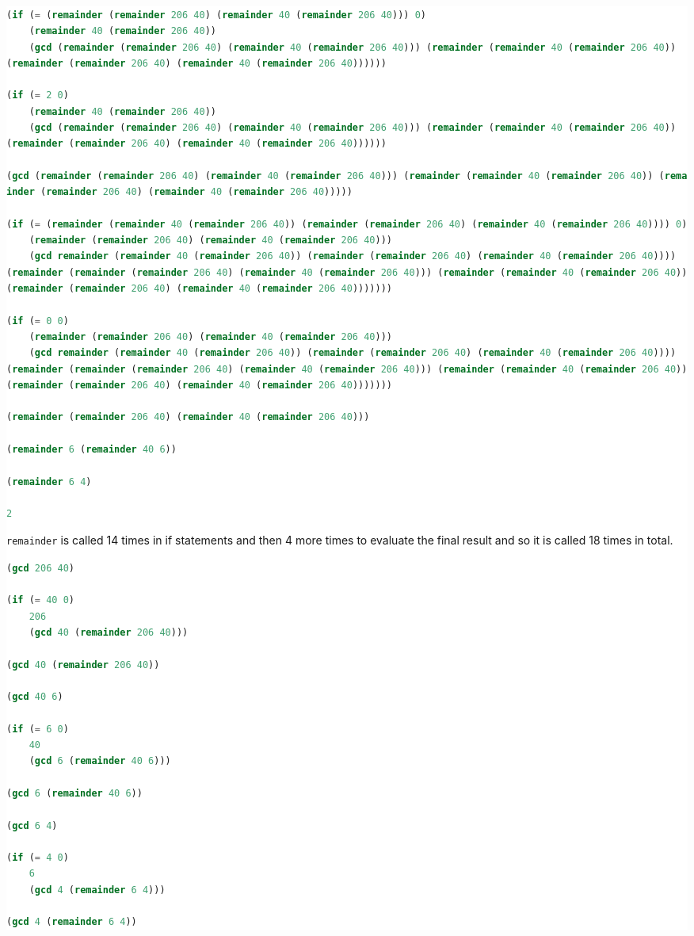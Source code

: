 ```scheme
(if (= (remainder (remainder 206 40) (remainder 40 (remainder 206 40))) 0)
    (remainder 40 (remainder 206 40))
    (gcd (remainder (remainder 206 40) (remainder 40 (remainder 206 40))) (remainder (remainder 40 (remainder 206 40)) (remainder (remainder 206 40) (remainder 40 (remainder 206 40))))))

(if (= 2 0)
    (remainder 40 (remainder 206 40))
    (gcd (remainder (remainder 206 40) (remainder 40 (remainder 206 40))) (remainder (remainder 40 (remainder 206 40)) (remainder (remainder 206 40) (remainder 40 (remainder 206 40))))))

(gcd (remainder (remainder 206 40) (remainder 40 (remainder 206 40))) (remainder (remainder 40 (remainder 206 40)) (remainder (remainder 206 40) (remainder 40 (remainder 206 40)))))

(if (= (remainder (remainder 40 (remainder 206 40)) (remainder (remainder 206 40) (remainder 40 (remainder 206 40)))) 0)
    (remainder (remainder 206 40) (remainder 40 (remainder 206 40)))
    (gcd remainder (remainder 40 (remainder 206 40)) (remainder (remainder 206 40) (remainder 40 (remainder 206 40)))) (remainder (remainder (remainder 206 40) (remainder 40 (remainder 206 40))) (remainder (remainder 40 (remainder 206 40)) (remainder (remainder 206 40) (remainder 40 (remainder 206 40)))))))

(if (= 0 0)
    (remainder (remainder 206 40) (remainder 40 (remainder 206 40)))
    (gcd remainder (remainder 40 (remainder 206 40)) (remainder (remainder 206 40) (remainder 40 (remainder 206 40)))) (remainder (remainder (remainder 206 40) (remainder 40 (remainder 206 40))) (remainder (remainder 40 (remainder 206 40)) (remainder (remainder 206 40) (remainder 40 (remainder 206 40)))))))

(remainder (remainder 206 40) (remainder 40 (remainder 206 40)))

(remainder 6 (remainder 40 6))

(remainder 6 4)

2
```

`remainder` is called 14 times in if statements and then 4 more times to evaluate the final result and so it is called 18 times in total.

```scheme
(gcd 206 40)

(if (= 40 0)
    206
    (gcd 40 (remainder 206 40)))

(gcd 40 (remainder 206 40))

(gcd 40 6)

(if (= 6 0)
    40
    (gcd 6 (remainder 40 6)))

(gcd 6 (remainder 40 6))

(gcd 6 4)

(if (= 4 0)
    6
    (gcd 4 (remainder 6 4)))

(gcd 4 (remainder 6 4))
```